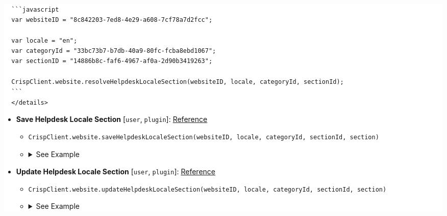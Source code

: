       ```javascript
      var websiteID = "8c842203-7ed8-4e29-a608-7cf78a7d2fcc";

      var locale = "en";
      var categoryId = "33bc73b7-b7db-40a9-80fc-fcba8ebd1067";
      var sectionID = "14886b8c-faf6-4967-af0a-2d90b3419263";

      CrispClient.website.resolveHelpdeskLocaleSection(websiteID, locale, categoryId, sectionId);
      ```
      </details>

  * **Save Helpdesk Locale Section** [`user`, `plugin`]: [Reference](https://docs.crisp.chat/references/rest-api/v1/#save-helpdesk-locale-section)
    * `CrispClient.website.saveHelpdeskLocaleSection(websiteID, locale, categoryId, sectionId, section)`
    * <details>
      <summary>See Example</summary>

      ```javascript
      var websiteID = "8c842203-7ed8-4e29-a608-7cf78a7d2fcc";

      var locale = "en";
      var categoryId = "33bc73b7-b7db-40a9-80fc-fcba8ebd1067";
      var sectionID = "14886b8c-faf6-4967-af0a-2d90b3419263";

      var section = {
        "name": "Integrate with our SDKs",
        "order": 1
      };

      CrispClient.website.saveHelpdeskLocaleSection(websiteID, locale, categoryId, sectionId, section);
      ```
      </details>

  * **Update Helpdesk Locale Section** [`user`, `plugin`]: [Reference](https://docs.crisp.chat/references/rest-api/v1/#update-helpdesk-locale-section)
    * `CrispClient.website.updateHelpdeskLocaleSection(websiteID, locale, categoryId, sectionId, section)`
    * <details>
      <summary>See Example</summary>

      ```javascript
      var websiteID = "8c842203-7ed8-4e29-a608-7cf78a7d2fcc";

      var locale = "en";
      var categoryId = "33bc73b7-b7db-40a9-80fc-fcba8ebd1067";
      var sectionID = "14886b8c-faf6-4967-af0a-2d90b3419263";

      var section = {
        "name": "Integrate with our SDKs",
        "order": 1
      };

      CrispClient.website.updateHelpdeskLocaleSection(websiteID, locale, categoryId, sectionId, section);
      ```
      </details>
